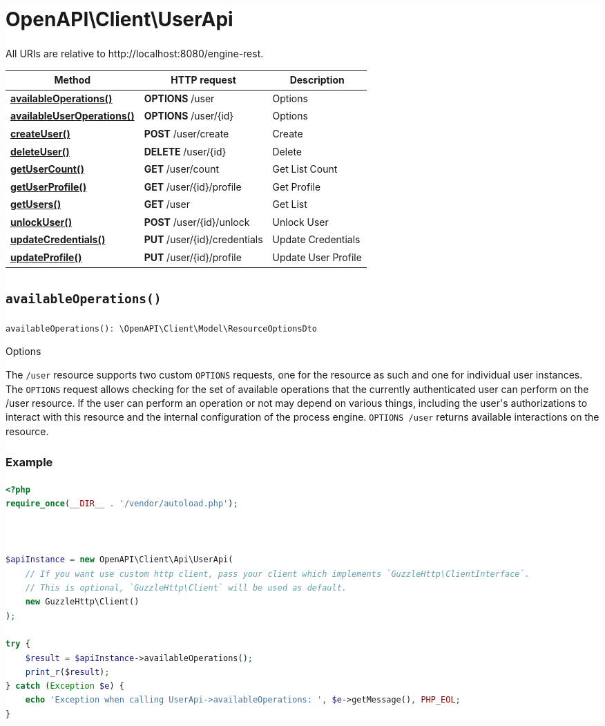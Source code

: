 # OpenAPI\Client\UserApi

All URIs are relative to http://localhost:8080/engine-rest.

Method | HTTP request | Description
------------- | ------------- | -------------
[**availableOperations()**](UserApi.md#availableOperations) | **OPTIONS** /user | Options
[**availableUserOperations()**](UserApi.md#availableUserOperations) | **OPTIONS** /user/{id} | Options
[**createUser()**](UserApi.md#createUser) | **POST** /user/create | Create
[**deleteUser()**](UserApi.md#deleteUser) | **DELETE** /user/{id} | Delete
[**getUserCount()**](UserApi.md#getUserCount) | **GET** /user/count | Get List Count
[**getUserProfile()**](UserApi.md#getUserProfile) | **GET** /user/{id}/profile | Get Profile
[**getUsers()**](UserApi.md#getUsers) | **GET** /user | Get List
[**unlockUser()**](UserApi.md#unlockUser) | **POST** /user/{id}/unlock | Unlock User
[**updateCredentials()**](UserApi.md#updateCredentials) | **PUT** /user/{id}/credentials | Update Credentials
[**updateProfile()**](UserApi.md#updateProfile) | **PUT** /user/{id}/profile | Update User Profile


## `availableOperations()`

```php
availableOperations(): \OpenAPI\Client\Model\ResourceOptionsDto
```

Options

The `/user` resource supports two custom `OPTIONS` requests, one for the resource as such and one for individual user instances. The `OPTIONS` request allows checking for the set of available operations that the currently authenticated user can perform on the /user resource. If the user can perform an operation or not may depend on various things, including the user's authorizations to interact with this resource and the internal configuration of the process engine. `OPTIONS /user` returns available interactions on the resource.

### Example

```php
<?php
require_once(__DIR__ . '/vendor/autoload.php');



$apiInstance = new OpenAPI\Client\Api\UserApi(
    // If you want use custom http client, pass your client which implements `GuzzleHttp\ClientInterface`.
    // This is optional, `GuzzleHttp\Client` will be used as default.
    new GuzzleHttp\Client()
);

try {
    $result = $apiInstance->availableOperations();
    print_r($result);
} catch (Exception $e) {
    echo 'Exception when calling UserApi->availableOperations: ', $e->getMessage(), PHP_EOL;
}
```

